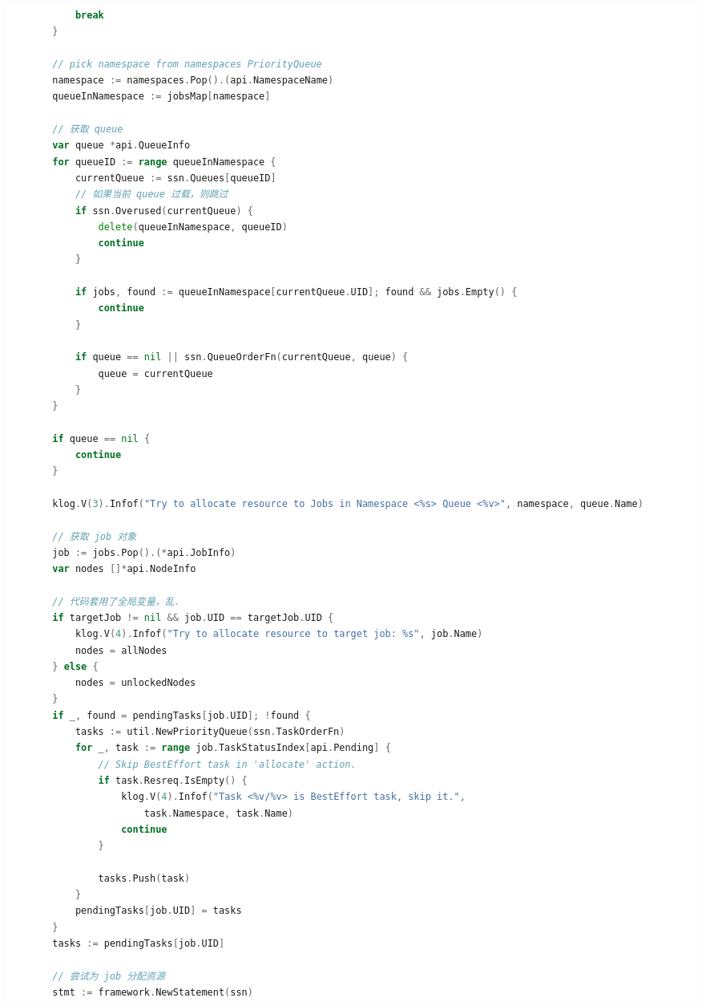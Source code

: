 ```go
			break
		}

		// pick namespace from namespaces PriorityQueue
		namespace := namespaces.Pop().(api.NamespaceName)
		queueInNamespace := jobsMap[namespace]

		// 获取 queue 
		var queue *api.QueueInfo
		for queueID := range queueInNamespace {
			currentQueue := ssn.Queues[queueID]
			// 如果当前 queue 过载，则跳过
			if ssn.Overused(currentQueue) {
				delete(queueInNamespace, queueID)
				continue
			}

			if jobs, found := queueInNamespace[currentQueue.UID]; found && jobs.Empty() {
				continue
			}

			if queue == nil || ssn.QueueOrderFn(currentQueue, queue) {
				queue = currentQueue
			}
		}

		if queue == nil {
			continue
		}

		klog.V(3).Infof("Try to allocate resource to Jobs in Namespace <%s> Queue <%v>", namespace, queue.Name)

		// 获取 job 对象
		job := jobs.Pop().(*api.JobInfo)
		var nodes []*api.NodeInfo

		// 代码套用了全局变量，乱.
		if targetJob != nil && job.UID == targetJob.UID {
			klog.V(4).Infof("Try to allocate resource to target job: %s", job.Name)
			nodes = allNodes
		} else {
			nodes = unlockedNodes
		}
		if _, found = pendingTasks[job.UID]; !found {
			tasks := util.NewPriorityQueue(ssn.TaskOrderFn)
			for _, task := range job.TaskStatusIndex[api.Pending] {
				// Skip BestEffort task in 'allocate' action.
				if task.Resreq.IsEmpty() {
					klog.V(4).Infof("Task <%v/%v> is BestEffort task, skip it.",
						task.Namespace, task.Name)
					continue
				}

				tasks.Push(task)
			}
			pendingTasks[job.UID] = tasks
		}
		tasks := pendingTasks[job.UID]

		// 尝试为 job 分配资源
		stmt := framework.NewStatement(ssn)

```
